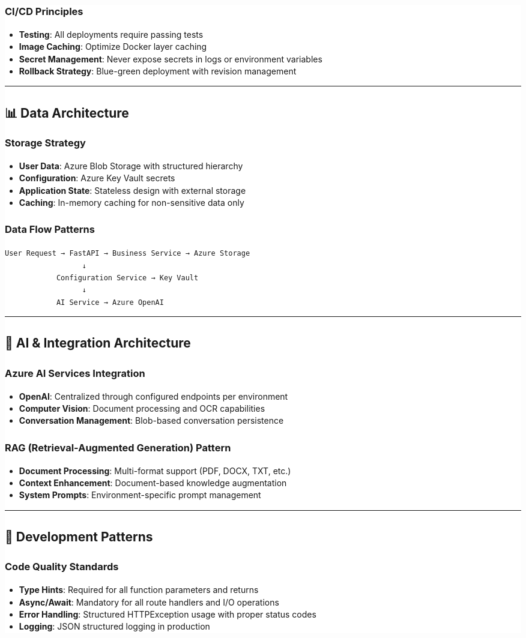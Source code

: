 ### CI/CD Principles
- **Testing**: All deployments require passing tests
- **Image Caching**: Optimize Docker layer caching
- **Secret Management**: Never expose secrets in logs or environment variables
- **Rollback Strategy**: Blue-green deployment with revision management

---

## 📊 Data Architecture

### Storage Strategy
- **User Data**: Azure Blob Storage with structured hierarchy
- **Configuration**: Azure Key Vault secrets
- **Application State**: Stateless design with external storage
- **Caching**: In-memory caching for non-sensitive data only

### Data Flow Patterns
```
User Request → FastAPI → Business Service → Azure Storage
                  ↓
            Configuration Service → Key Vault
                  ↓
            AI Service → Azure OpenAI
```

---

## 🧠 AI & Integration Architecture

### Azure AI Services Integration
- **OpenAI**: Centralized through configured endpoints per environment  
- **Computer Vision**: Document processing and OCR capabilities
- **Conversation Management**: Blob-based conversation persistence

### RAG (Retrieval-Augmented Generation) Pattern
- **Document Processing**: Multi-format support (PDF, DOCX, TXT, etc.)
- **Context Enhancement**: Document-based knowledge augmentation
- **System Prompts**: Environment-specific prompt management

---

## 🔄 Development Patterns

### Code Quality Standards
- **Type Hints**: Required for all function parameters and returns
- **Async/Await**: Mandatory for all route handlers and I/O operations
- **Error Handling**: Structured HTTPException usage with proper status codes
- **Logging**: JSON structured logging in production
